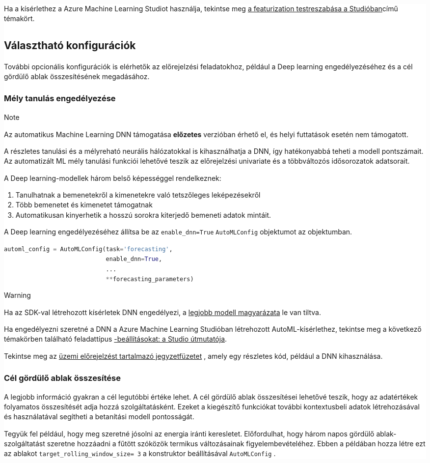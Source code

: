 Ha a kísérlethez a Azure Machine Learning Studiot használja, tekintse meg [a featurization testreszabása a Studióban](how-to-use-automated-ml-for-ml-models.md#customize-featurization)című témakört.

## <a name="optional-configurations"></a>Választható konfigurációk

További opcionális konfigurációk is elérhetők az előrejelzési feladatokhoz, például a Deep learning engedélyezéséhez és a cél gördülő ablak összesítésének megadásához. 

### <a name="enable-deep-learning"></a>Mély tanulás engedélyezése

> [!NOTE]
> Az automatikus Machine Learning DNN támogatása **előzetes** verzióban érhető el, és helyi futtatások esetén nem támogatott.

A részletes tanulási és a mélyreható neurális hálózatokkal is kihasználhatja a DNN, így hatékonyabbá teheti a modell pontszámait. Az automatizált ML mély tanulási funkciói lehetővé teszik az előrejelzési univariate és a többváltozós idősorozatok adatsorait.

A Deep learning-modellek három belső képességgel rendelkeznek:
1. Tanulhatnak a bemenetekről a kimenetekre való tetszőleges leképezésekről
1. Több bemenetet és kimenetet támogatnak
1. Automatikusan kinyerhetik a hosszú sorokra kiterjedő bemeneti adatok mintáit. 

A Deep learning engedélyezéséhez állítsa be az `enable_dnn=True` `AutoMLConfig` objektumot az objektumban.

```python
automl_config = AutoMLConfig(task='forecasting',
                             enable_dnn=True,
                             ...
                             **forecasting_parameters)
```
> [!Warning]
> Ha az SDK-val létrehozott kísérletek DNN engedélyezi, a [legjobb modell magyarázata](how-to-machine-learning-interpretability-automl.md) le van tiltva.

Ha engedélyezni szeretné a DNN a Azure Machine Learning Studióban létrehozott AutoML-kísérlethez, tekintse meg a következő témakörben található feladattípus [-beállításokat: a Studio útmutatója](how-to-use-automated-ml-for-ml-models.md#create-and-run-experiment).

Tekintse meg az [üzemi előrejelzést tartalmazó jegyzetfüzetet](https://github.com/Azure/MachineLearningNotebooks/blob/master/how-to-use-azureml/automated-machine-learning/forecasting-beer-remote/auto-ml-forecasting-beer-remote.ipynb) , amely egy részletes kód, például a DNN kihasználása.

### <a name="target-rolling-window-aggregation"></a>Cél gördülő ablak összesítése
A legjobb információ gyakran a cél legutóbbi értéke lehet.  A cél gördülő ablak összesítései lehetővé teszik, hogy az adatértékek folyamatos összesítését adja hozzá szolgáltatásként. Ezeket a kiegészítő funkciókat további kontextusbeli adatok létrehozásával és használatával segítheti a betanítási modell pontosságát.

Tegyük fel például, hogy meg szeretné jósolni az energia iránti keresletet. Előfordulhat, hogy három napos gördülő ablak-szolgáltatást szeretne hozzáadni a fűtött szóközök termikus változásainak figyelembevételéhez. Ebben a példában hozza létre ezt az ablakot `target_rolling_window_size= 3` a konstruktor beállításával `AutoMLConfig` . 
